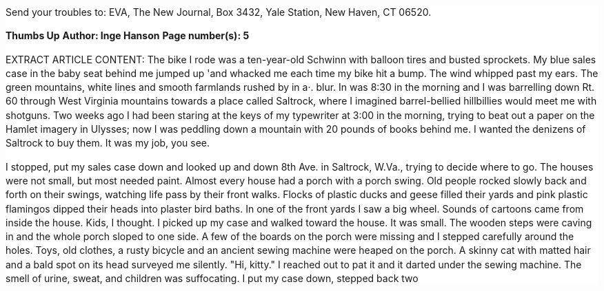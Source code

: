 Send your troubles to: EVA, The New 
Journal, Box 3432, Yale Station, New 
Haven, CT 06520.


**Thumbs Up**
**Author: Inge Hanson**
**Page number(s): 5**

EXTRACT ARTICLE CONTENT:
The bike I rode was a ten-year-old 
Schwinn with balloon tires and busted 
sprockets. My blue sales case in the 
baby seat behind me jumped up 'and 
whacked me each time my bike hit a 
bump. The wind whipped past my 
ears. The green mountains, white lines 
and smooth farmlands rushed by in a·. 
blur. In was 8:30 in the morning and I 
was barrelling down Rt. 60 through 
West Virginia mountains towards a 
place called Saltrock, where I 
imagined barrel-bellied hillbillies 
would meet me with shotguns. Two 
weeks ago I had been staring at the 
keys of my typewriter at 3:00 in the 
morning, trying to beat out a paper 
on the Hamlet imagery in Ulysses; 
now I was peddling down a mountain 
with 20 pounds of books behind me. I 
wanted the denizens of Saltrock to 
buy them. It was my job, you see. 

I stopped, put my sales case down 
and looked up and down 8th Ave. in 
Saltrock, W.Va., trying to decide 
where to go. The houses were not 
small, but most needed paint. Almost 
every house had a porch with a porch 
swing. Old people rocked slowly back 
and forth on their swings, watching 
life pass by their front walks. Flocks 
of plastic ducks and geese filled their 
yards and pink plastic flamingos 
dipped their heads into plaster bird 
baths. In one of the front yards I saw 
a big wheel. Sounds of cartoons came 
from inside the house. Kids, I 
thought. I picked up my case and 
walked toward the house. It was 
small. The wooden steps were caving 
in and the whole porch sloped to one 
side. A few of the boards on the 
porch were missing and I stepped 
carefully around the holes. Toys, old 
clothes, a rusty bicycle and an ancient 
sewing machine were heaped on the 
porch. A skinny cat with matted hair 
and a bald spot on its head surveyed 
me silently. 
"Hi, kitty." I reached out to pat it 
and it darted under the sewing 
machine. The smell of urine, sweat, 
and children was suffocating. I put 
my case down, stepped back two 